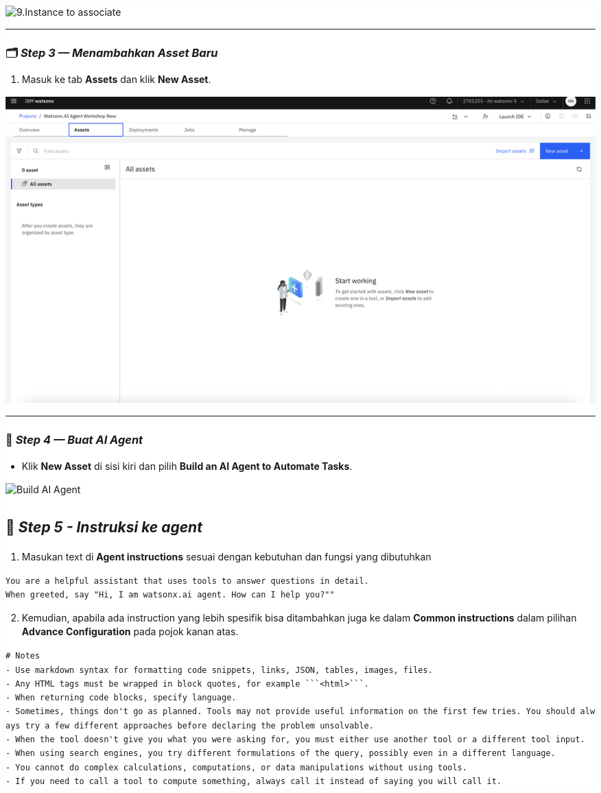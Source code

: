 ![9.Instance to associate](https://github.com/user-attachments/assets/3e22c81c-288c-445c-a5c8-6cffb5976012)

---

### 🗂️ _Step 3 — Menambahkan *Asset* Baru_
1. Masuk ke tab **Assets** dan klik **New Asset**.

![10.Make a New Asset](https://github.com/Client-Engineering-Indonesia/workshop-telco-tower-ai/blob/main/Lab2-AgenticAI%20in%20watsonxAI/Assets/10.Make%20a%20new%20Assets.png)

---

### 🧠 _Step 4 — Buat AI Agent_
- Klik **New Asset** di sisi kiri dan pilih **Build an AI Agent to Automate Tasks**.

![Build AI Agent](https://github.com/user-attachments/assets/c6dde849-5455-45a8-a82d-9cd11b135933)

## 📝 _Step 5 - Instruksi ke agent_

1. Masukan text di **Agent instructions** sesuai dengan kebutuhan dan fungsi yang dibutuhkan

```text
You are a helpful assistant that uses tools to answer questions in detail.
When greeted, say "Hi, I am watsonx.ai agent. How can I help you?""
```

2. Kemudian, apabila ada instruction yang lebih spesifik bisa ditambahkan juga ke dalam **Common instructions** dalam pilihan **Advance Configuration** pada pojok kanan atas.

```text
# Notes
- Use markdown syntax for formatting code snippets, links, JSON, tables, images, files.
- Any HTML tags must be wrapped in block quotes, for example ```<html>```.
- When returning code blocks, specify language.
- Sometimes, things don't go as planned. Tools may not provide useful information on the first few tries. You should always try a few different approaches before declaring the problem unsolvable.
- When the tool doesn't give you what you were asking for, you must either use another tool or a different tool input.
- When using search engines, you try different formulations of the query, possibly even in a different language.
- You cannot do complex calculations, computations, or data manipulations without using tools.
- If you need to call a tool to compute something, always call it instead of saying you will call it.
```